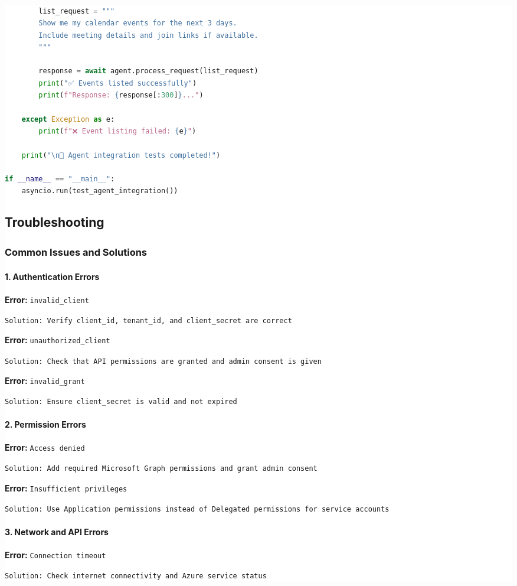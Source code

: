 ```python
        list_request = """
        Show me my calendar events for the next 3 days.
        Include meeting details and join links if available.
        """

        response = await agent.process_request(list_request)
        print("✅ Events listed successfully")
        print(f"Response: {response[:300]}...")

    except Exception as e:
        print(f"❌ Event listing failed: {e}")

    print("\n🏁 Agent integration tests completed!")

if __name__ == "__main__":
    asyncio.run(test_agent_integration())
```

## Troubleshooting

### Common Issues and Solutions

#### 1. Authentication Errors

**Error:** `invalid_client`
```
Solution: Verify client_id, tenant_id, and client_secret are correct
```

**Error:** `unauthorized_client`
```
Solution: Check that API permissions are granted and admin consent is given
```

**Error:** `invalid_grant`
```
Solution: Ensure client_secret is valid and not expired
```

#### 2. Permission Errors

**Error:** `Access denied`
```
Solution: Add required Microsoft Graph permissions and grant admin consent
```

**Error:** `Insufficient privileges`
```
Solution: Use Application permissions instead of Delegated permissions for service accounts
```

#### 3. Network and API Errors

**Error:** `Connection timeout`
```
Solution: Check internet connectivity and Azure service status
```
